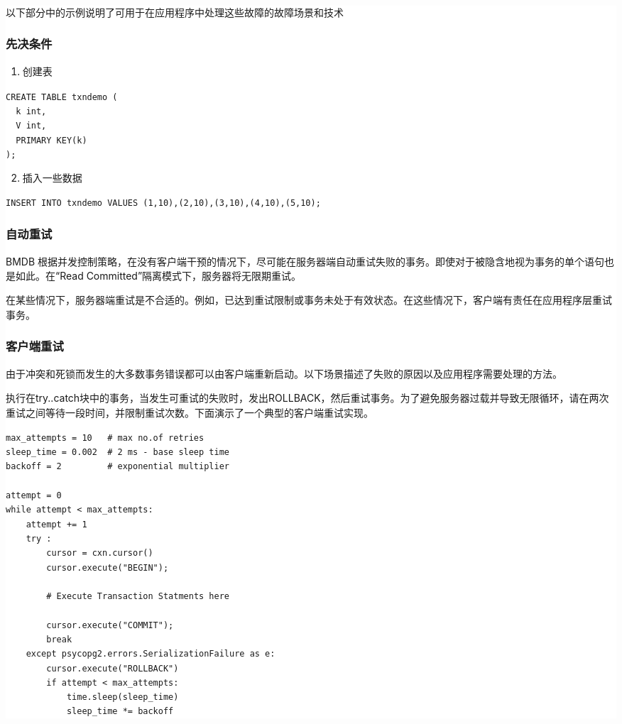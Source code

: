 以下部分中的示例说明了可用于在应用程序中处理这些故障的故障场景和技术 

### **先决条件**

1. 创建表

```
CREATE TABLE txndemo (
  k int,
  V int,
  PRIMARY KEY(k)
);
```

2. 插入一些数据

```
INSERT INTO txndemo VALUES (1,10),(2,10),(3,10),(4,10),(5,10);
```


### **自动重试**

BMDB 根据并发控制策略，在没有客户端干预的情况下，尽可能在服务器端自动重试失败的事务。即使对于被隐含地视为事务的单个语句也是如此。在“Read Committed”隔离模式下，服务器将无限期重试。

在某些情况下，服务器端重试是不合适的。例如，已达到重试限制或事务未处于有效状态。在这些情况下，客户端有责任在应用程序层重试事务。

### **客户端重试**

由于冲突和死锁而发生的大多数事务错误都可以由客户端重新启动。以下场景描述了失败的原因以及应用程序需要处理的方法。

执行在try..catch块中的事务，当发生可重试的失败时，发出ROLLBACK，然后重试事务。为了避免服务器过载并导致无限循环，请在两次重试之间等待一段时间，并限制重试次数。下面演示了一个典型的客户端重试实现。

```
max_attempts = 10   # max no.of retries
sleep_time = 0.002  # 2 ms - base sleep time
backoff = 2         # exponential multiplier
 
attempt = 0
while attempt < max_attempts:
    attempt += 1
    try :
        cursor = cxn.cursor()
        cursor.execute("BEGIN");
 
        # Execute Transaction Statments here
 
        cursor.execute("COMMIT");
        break
    except psycopg2.errors.SerializationFailure as e:
        cursor.execute("ROLLBACK")
        if attempt < max_attempts:
            time.sleep(sleep_time)
            sleep_time *= backoff
```
